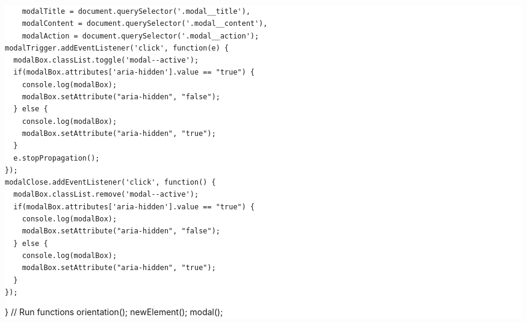         modalTitle = document.querySelector('.modal__title'),
        modalContent = document.querySelector('.modal__content'),
        modalAction = document.querySelector('.modal__action');
    modalTrigger.addEventListener('click', function(e) {
      modalBox.classList.toggle('modal--active');
      if(modalBox.attributes['aria-hidden'].value == "true") {
        console.log(modalBox);
        modalBox.setAttribute("aria-hidden", "false");
      } else {
        console.log(modalBox);
        modalBox.setAttribute("aria-hidden", "true");
      }
      e.stopPropagation();
    });
    modalClose.addEventListener('click', function() {
      modalBox.classList.remove('modal--active');
      if(modalBox.attributes['aria-hidden'].value == "true") {
        console.log(modalBox);
        modalBox.setAttribute("aria-hidden", "false");
      } else {
        console.log(modalBox);
        modalBox.setAttribute("aria-hidden", "true");
      }
    });
  }
  // Run functions
  orientation();
  newElement();
  modal();
</script>